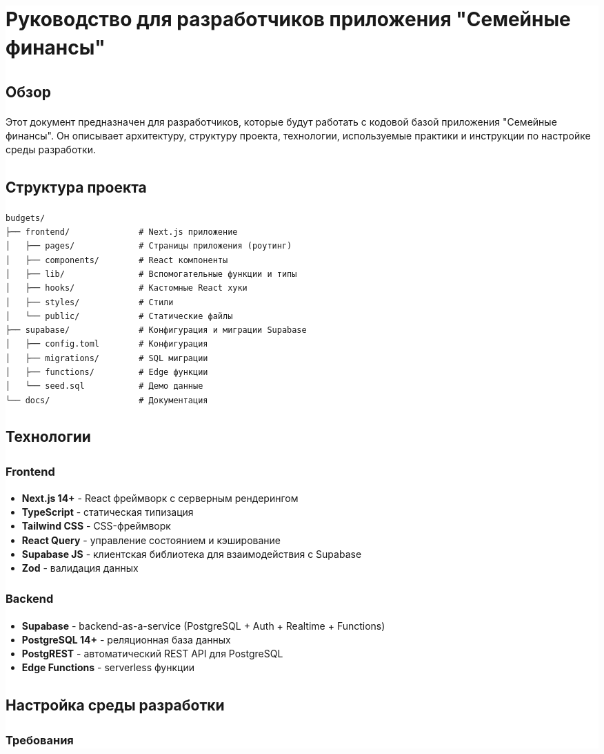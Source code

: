 # Руководство для разработчиков приложения "Семейные финансы"

## Обзор

Этот документ предназначен для разработчиков, которые будут работать с кодовой базой приложения "Семейные финансы". Он описывает архитектуру, структуру проекта, технологии, используемые практики и инструкции по настройке среды разработки.

## Структура проекта

```
budgets/
├── frontend/              # Next.js приложение
│   ├── pages/             # Страницы приложения (роутинг)
│   ├── components/        # React компоненты
│   ├── lib/               # Вспомогательные функции и типы
│   ├── hooks/             # Кастомные React хуки
│   ├── styles/            # Стили
│   └── public/            # Статические файлы
├── supabase/              # Конфигурация и миграции Supabase
│   ├── config.toml        # Конфигурация
│   ├── migrations/        # SQL миграции
│   ├── functions/         # Edge функции
│   └── seed.sql           # Демо данные
└── docs/                  # Документация
```

## Технологии

### Frontend
- **Next.js 14+** - React фреймворк с серверным рендерингом
- **TypeScript** - статическая типизация
- **Tailwind CSS** - CSS-фреймворк
- **React Query** - управление состоянием и кэширование
- **Supabase JS** - клиентская библиотека для взаимодействия с Supabase
- **Zod** - валидация данных

### Backend
- **Supabase** - backend-as-a-service (PostgreSQL + Auth + Realtime + Functions)
- **PostgreSQL 14+** - реляционная база данных
- **PostgREST** - автоматический REST API для PostgreSQL
- **Edge Functions** - serverless функции

## Настройка среды разработки

### Требования
